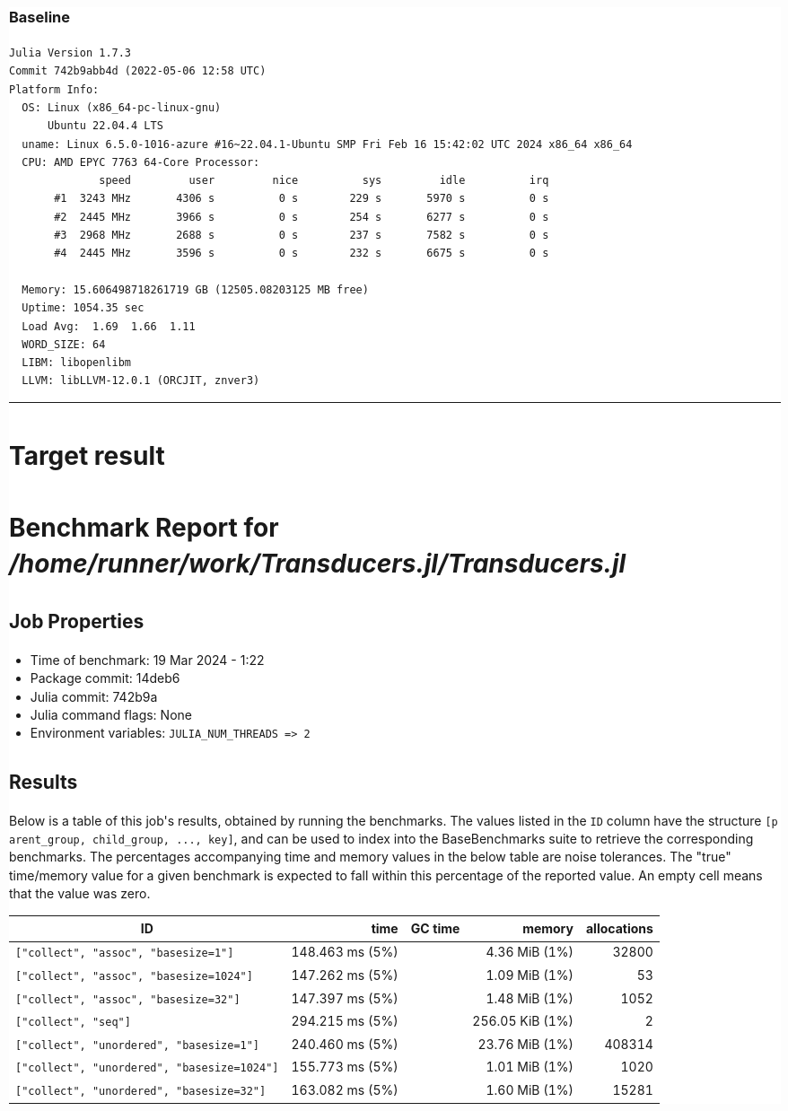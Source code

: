 ### Baseline
```
Julia Version 1.7.3
Commit 742b9abb4d (2022-05-06 12:58 UTC)
Platform Info:
  OS: Linux (x86_64-pc-linux-gnu)
      Ubuntu 22.04.4 LTS
  uname: Linux 6.5.0-1016-azure #16~22.04.1-Ubuntu SMP Fri Feb 16 15:42:02 UTC 2024 x86_64 x86_64
  CPU: AMD EPYC 7763 64-Core Processor: 
              speed         user         nice          sys         idle          irq
       #1  3243 MHz       4306 s          0 s        229 s       5970 s          0 s
       #2  2445 MHz       3966 s          0 s        254 s       6277 s          0 s
       #3  2968 MHz       2688 s          0 s        237 s       7582 s          0 s
       #4  2445 MHz       3596 s          0 s        232 s       6675 s          0 s
       
  Memory: 15.606498718261719 GB (12505.08203125 MB free)
  Uptime: 1054.35 sec
  Load Avg:  1.69  1.66  1.11
  WORD_SIZE: 64
  LIBM: libopenlibm
  LLVM: libLLVM-12.0.1 (ORCJIT, znver3)
```

---
# Target result
# Benchmark Report for */home/runner/work/Transducers.jl/Transducers.jl*

## Job Properties
* Time of benchmark: 19 Mar 2024 - 1:22
* Package commit: 14deb6
* Julia commit: 742b9a
* Julia command flags: None
* Environment variables: `JULIA_NUM_THREADS => 2`

## Results
Below is a table of this job's results, obtained by running the benchmarks.
The values listed in the `ID` column have the structure `[parent_group, child_group, ..., key]`, and can be used to
index into the BaseBenchmarks suite to retrieve the corresponding benchmarks.
The percentages accompanying time and memory values in the below table are noise tolerances. The "true"
time/memory value for a given benchmark is expected to fall within this percentage of the reported value.
An empty cell means that the value was zero.

| ID                                                  | time            | GC time | memory          | allocations |
|-----------------------------------------------------|----------------:|--------:|----------------:|------------:|
| `["collect", "assoc", "basesize=1"]`                | 148.463 ms (5%) |         |   4.36 MiB (1%) |       32800 |
| `["collect", "assoc", "basesize=1024"]`             | 147.262 ms (5%) |         |   1.09 MiB (1%) |          53 |
| `["collect", "assoc", "basesize=32"]`               | 147.397 ms (5%) |         |   1.48 MiB (1%) |        1052 |
| `["collect", "seq"]`                                | 294.215 ms (5%) |         | 256.05 KiB (1%) |           2 |
| `["collect", "unordered", "basesize=1"]`            | 240.460 ms (5%) |         |  23.76 MiB (1%) |      408314 |
| `["collect", "unordered", "basesize=1024"]`         | 155.773 ms (5%) |         |   1.01 MiB (1%) |        1020 |
| `["collect", "unordered", "basesize=32"]`           | 163.082 ms (5%) |         |   1.60 MiB (1%) |       15281 |